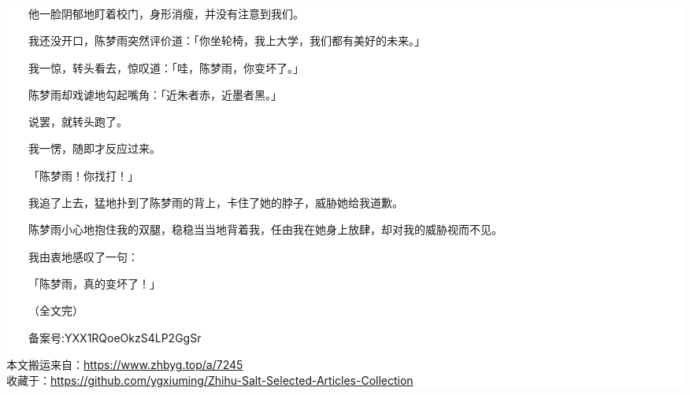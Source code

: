 &emsp;&emsp;他一脸阴郁地盯着校门，身形消瘦，并没有注意到我们。  
  
&emsp;&emsp;我还没开口，陈梦雨突然评价道：「你坐轮椅，我上大学，我们都有美好的未来。」  
  
&emsp;&emsp;我一惊，转头看去，惊叹道：「哇，陈梦雨，你变坏了。」  
  
&emsp;&emsp;陈梦雨却戏谑地勾起嘴角：「近朱者赤，近墨者黑。」  
  
&emsp;&emsp;说罢，就转头跑了。  
  
&emsp;&emsp;我一愣，随即才反应过来。  
  
&emsp;&emsp;「陈梦雨！你找打！」  
  
&emsp;&emsp;我追了上去，猛地扑到了陈梦雨的背上，卡住了她的脖子，威胁她给我道歉。  
  
&emsp;&emsp;陈梦雨小心地抱住我的双腿，稳稳当当地背着我，任由我在她身上放肆，却对我的威胁视而不见。  
  
&emsp;&emsp;我由衷地感叹了一句：  
  
&emsp;&emsp;「陈梦雨，真的变坏了！」  
  
&emsp;&emsp;（全文完）  
  
&emsp;&emsp;备案号:YXX1RQoeOkzS4LP2GgSr  
  
本文搬运来自：https://www.zhbyg.top/a/7245  
 收藏于：https://github.com/ygxiuming/Zhihu-Salt-Selected-Articles-Collection